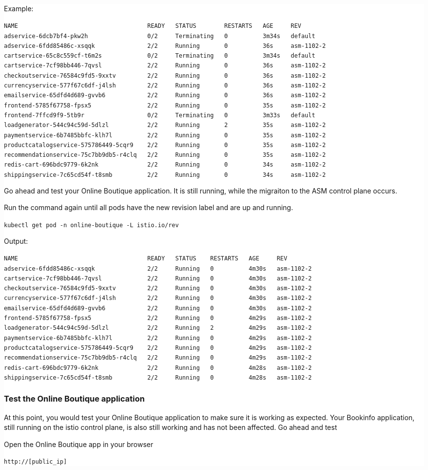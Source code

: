 Example:
```
NAME                                     READY   STATUS        RESTARTS   AGE     REV
adservice-6dcb7bf4-pkw2h                 0/2     Terminating   0          3m34s   default
adservice-6fdd85486c-xsqqk               2/2     Running       0          36s     asm-1102-2
cartservice-65c8c559cf-t6m2s             0/2     Terminating   0          3m34s   default
cartservice-7cf98bb446-7qvsl             2/2     Running       0          36s     asm-1102-2
checkoutservice-76584c9fd5-9xxtv         2/2     Running       0          36s     asm-1102-2
currencyservice-577f67c6df-j4lsh         2/2     Running       0          36s     asm-1102-2
emailservice-65dfd4d689-gvvb6            2/2     Running       0          36s     asm-1102-2
frontend-5785f67758-fpsx5                2/2     Running       0          35s     asm-1102-2
frontend-7ffcd9f9-5tb9r                  0/2     Terminating   0          3m33s   default
loadgenerator-544c94c59d-5dlzl           2/2     Running       2          35s     asm-1102-2
paymentservice-6b7485bbfc-klh7l          2/2     Running       0          35s     asm-1102-2
productcatalogservice-575786449-5cqr9    2/2     Running       0          35s     asm-1102-2
recommendationservice-75c7bb9db5-r4clq   2/2     Running       0          35s     asm-1102-2
redis-cart-696bdc9779-6k2nk              2/2     Running       0          34s     asm-1102-2
shippingservice-7c65cd54f-t8smb          2/2     Running       0          34s     asm-1102-2
```

Go ahead and test your Online Boutique application. It is still running, while the migraiton to the ASM control plane occurs. 

Run the command again until all pods have the new revision label and are up and running. 
```
kubectl get pod -n online-boutique -L istio.io/rev
```

Output:
```
NAME                                     READY   STATUS    RESTARTS   AGE     REV
adservice-6fdd85486c-xsqqk               2/2     Running   0          4m30s   asm-1102-2
cartservice-7cf98bb446-7qvsl             2/2     Running   0          4m30s   asm-1102-2
checkoutservice-76584c9fd5-9xxtv         2/2     Running   0          4m30s   asm-1102-2
currencyservice-577f67c6df-j4lsh         2/2     Running   0          4m30s   asm-1102-2
emailservice-65dfd4d689-gvvb6            2/2     Running   0          4m30s   asm-1102-2
frontend-5785f67758-fpsx5                2/2     Running   0          4m29s   asm-1102-2
loadgenerator-544c94c59d-5dlzl           2/2     Running   2          4m29s   asm-1102-2
paymentservice-6b7485bbfc-klh7l          2/2     Running   0          4m29s   asm-1102-2
productcatalogservice-575786449-5cqr9    2/2     Running   0          4m29s   asm-1102-2
recommendationservice-75c7bb9db5-r4clq   2/2     Running   0          4m29s   asm-1102-2
redis-cart-696bdc9779-6k2nk              2/2     Running   0          4m28s   asm-1102-2
shippingservice-7c65cd54f-t8smb          2/2     Running   0          4m28s   asm-1102-2
```

### Test the Online Boutique application
At this point, you would test your Online Boutique application to make sure it is working as expected. Your Bookinfo application, still running on the istio control plane, is also still working and has not been affected. Go ahead and test

Open the Online Boutique app in your browser
```
http://[public_ip]
```
